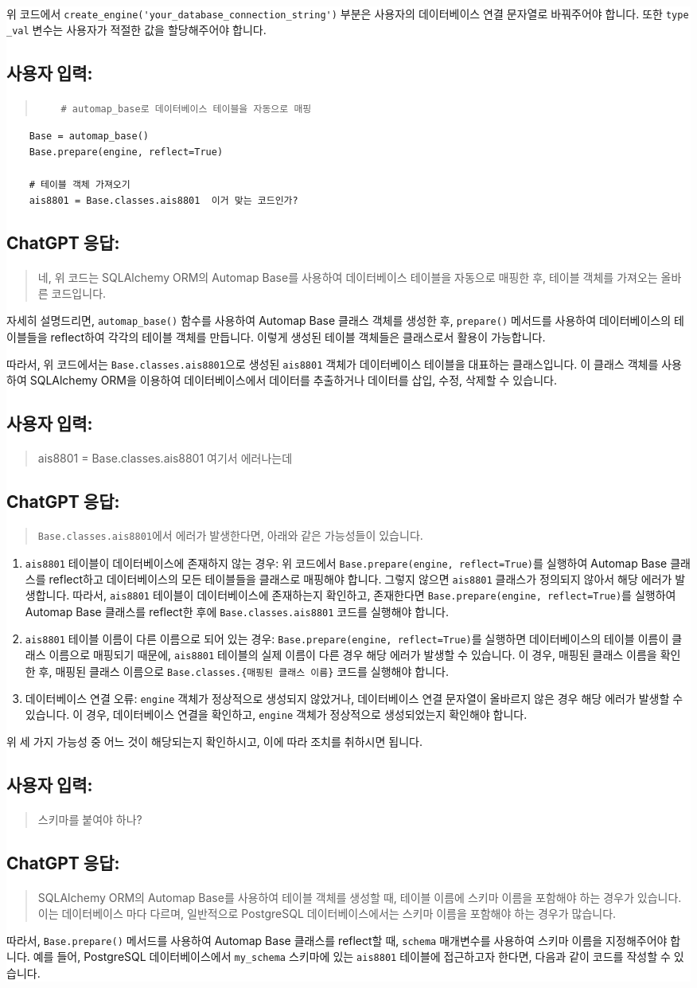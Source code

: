 위 코드에서 `create_engine('your_database_connection_string')` 부분은 사용자의 데이터베이스 연결 문자열로 바꿔주어야 합니다. 또한 `type_val` 변수는 사용자가 적절한 값을 할당해주어야 합니다.

## 사용자 입력:
>         # automap_base로 데이터베이스 테이블을 자동으로 매핑
        Base = automap_base()
        Base.prepare(engine, reflect=True)

        # 테이블 객체 가져오기
        ais8801 = Base.classes.ais8801  이거 맞는 코드인가?

## ChatGPT 응답:
> 네, 위 코드는 SQLAlchemy ORM의 Automap Base를 사용하여 데이터베이스 테이블을 자동으로 매핑한 후, 테이블 객체를 가져오는 올바른 코드입니다. 

자세히 설명드리면, `automap_base()` 함수를 사용하여 Automap Base 클래스 객체를 생성한 후, `prepare()` 메서드를 사용하여 데이터베이스의 테이블들을 reflect하여 각각의 테이블 객체를 만듭니다. 이렇게 생성된 테이블 객체들은 클래스로서 활용이 가능합니다.

따라서, 위 코드에서는 `Base.classes.ais8801`으로 생성된 `ais8801` 객체가 데이터베이스 테이블을 대표하는 클래스입니다. 이 클래스 객체를 사용하여 SQLAlchemy ORM을 이용하여 데이터베이스에서 데이터를 추출하거나 데이터를 삽입, 수정, 삭제할 수 있습니다.

## 사용자 입력:
>  ais8801 = Base.classes.ais8801  여기서 에러나는데

## ChatGPT 응답:
> `Base.classes.ais8801`에서 에러가 발생한다면, 아래와 같은 가능성들이 있습니다.

1. `ais8801` 테이블이 데이터베이스에 존재하지 않는 경우: 위 코드에서 `Base.prepare(engine, reflect=True)`를 실행하여 Automap Base 클래스를 reflect하고 데이터베이스의 모든 테이블들을 클래스로 매핑해야 합니다. 그렇지 않으면 `ais8801` 클래스가 정의되지 않아서 해당 에러가 발생합니다. 따라서, `ais8801` 테이블이 데이터베이스에 존재하는지 확인하고, 존재한다면 `Base.prepare(engine, reflect=True)`를 실행하여 Automap Base 클래스를 reflect한 후에 `Base.classes.ais8801` 코드를 실행해야 합니다.

2. `ais8801` 테이블 이름이 다른 이름으로 되어 있는 경우: `Base.prepare(engine, reflect=True)`를 실행하면 데이터베이스의 테이블 이름이 클래스 이름으로 매핑되기 때문에, `ais8801` 테이블의 실제 이름이 다른 경우 해당 에러가 발생할 수 있습니다. 이 경우, 매핑된 클래스 이름을 확인한 후, 매핑된 클래스 이름으로 `Base.classes.{매핑된 클래스 이름}` 코드를 실행해야 합니다.

3. 데이터베이스 연결 오류: `engine` 객체가 정상적으로 생성되지 않았거나, 데이터베이스 연결 문자열이 올바르지 않은 경우 해당 에러가 발생할 수 있습니다. 이 경우, 데이터베이스 연결을 확인하고, `engine` 객체가 정상적으로 생성되었는지 확인해야 합니다.

위 세 가지 가능성 중 어느 것이 해당되는지 확인하시고, 이에 따라 조치를 취하시면 됩니다.

## 사용자 입력:
> 스키마를 붙여야 하나?

## ChatGPT 응답:
> SQLAlchemy ORM의 Automap Base를 사용하여 테이블 객체를 생성할 때, 테이블 이름에 스키마 이름을 포함해야 하는 경우가 있습니다. 이는 데이터베이스 마다 다르며, 일반적으로 PostgreSQL 데이터베이스에서는 스키마 이름을 포함해야 하는 경우가 많습니다. 

따라서, `Base.prepare()` 메서드를 사용하여 Automap Base 클래스를 reflect할 때, `schema` 매개변수를 사용하여 스키마 이름을 지정해주어야 합니다. 예를 들어, PostgreSQL 데이터베이스에서 `my_schema` 스키마에 있는 `ais8801` 테이블에 접근하고자 한다면, 다음과 같이 코드를 작성할 수 있습니다.
